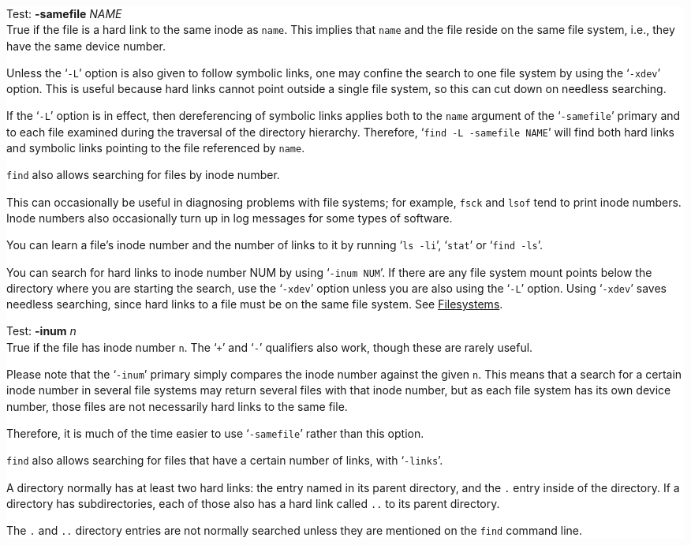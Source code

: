 Test: **-samefile** *NAME*  
True if the file is a hard link to the same inode as `name`. This
implies that `name` and the file reside on the same file system, i.e.,
they have the same device number.

Unless the ‘`-L`’ option is also given to follow symbolic links, one may
confine the search to one file system by using the ‘`-xdev`’ option.
This is useful because hard links cannot point outside a single file
system, so this can cut down on needless searching.

If the ‘`-L`’ option is in effect, then dereferencing of symbolic links
applies both to the `name` argument of the ‘`-samefile`’ primary and to
each file examined during the traversal of the directory hierarchy.
Therefore, ‘`find -L -samefile NAME`’ will find both hard links and
symbolic links pointing to the file referenced by `name`.

`find` also allows searching for files by inode number.

This can occasionally be useful in diagnosing problems with file
systems; for example, `fsck` and `lsof` tend to print inode numbers.
Inode numbers also occasionally turn up in log messages for some types
of software.

You can learn a file’s inode number and the number of links to it by
running ‘`ls -li`’, ‘`stat`’ or ‘`find -ls`’.

You can search for hard links to inode number NUM by using
‘`-inum NUM`’. If there are any file system mount points below the
directory where you are starting the search, use the ‘`-xdev`’ option
unless you are also using the ‘`-L`’ option. Using ‘`-xdev`’ saves
needless searching, since hard links to a file must be on the same file
system. See [Filesystems](#Filesystems).

Test: **-inum** *n*  
True if the file has inode number `n`. The ‘`+`’ and ‘`-`’ qualifiers
also work, though these are rarely useful.

Please note that the ‘`-inum`’ primary simply compares the inode number
against the given `n`. This means that a search for a certain inode
number in several file systems may return several files with that inode
number, but as each file system has its own device number, those files
are not necessarily hard links to the same file.

Therefore, it is much of the time easier to use ‘`-samefile`’ rather
than this option.

`find` also allows searching for files that have a certain number of
links, with ‘`-links`’.

A directory normally has at least two hard links: the entry named in its
parent directory, and the `.` entry inside of the directory. If a
directory has subdirectories, each of those also has a hard link called
`..` to its parent directory.

The `.` and `..` directory entries are not normally searched unless they
are mentioned on the `find` command line.
